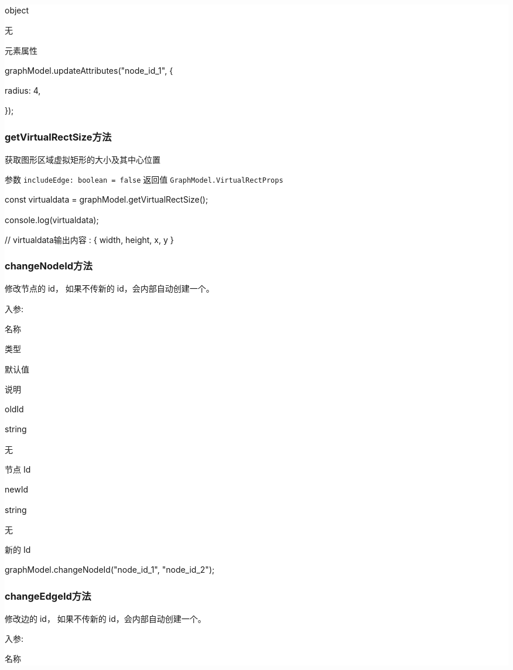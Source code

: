 object

无

元素属性

graphModel.updateAttributes("node\_id\_1", {

  radius: 4,

});

### [](#getvirtualrectsize)getVirtualRectSize方法

获取图形区域虚拟矩形的大小及其中心位置

参数 `includeEdge: boolean = false` 返回值 `GraphModel.VirtualRectProps`

const virtualdata \= graphModel.getVirtualRectSize();

console.log(virtualdata);

// virtualdata输出内容 : { width, height, x, y }

### [](#changenodeid)changeNodeId方法

修改节点的 id， 如果不传新的 id，会内部自动创建一个。

入参:

名称

类型

默认值

说明

oldId

string

无

节点 Id

newId

string

无

新的 Id

graphModel.changeNodeId("node\_id\_1", "node\_id\_2");

### [](#changeedgeid)changeEdgeId方法

修改边的 id， 如果不传新的 id，会内部自动创建一个。

入参:

名称

